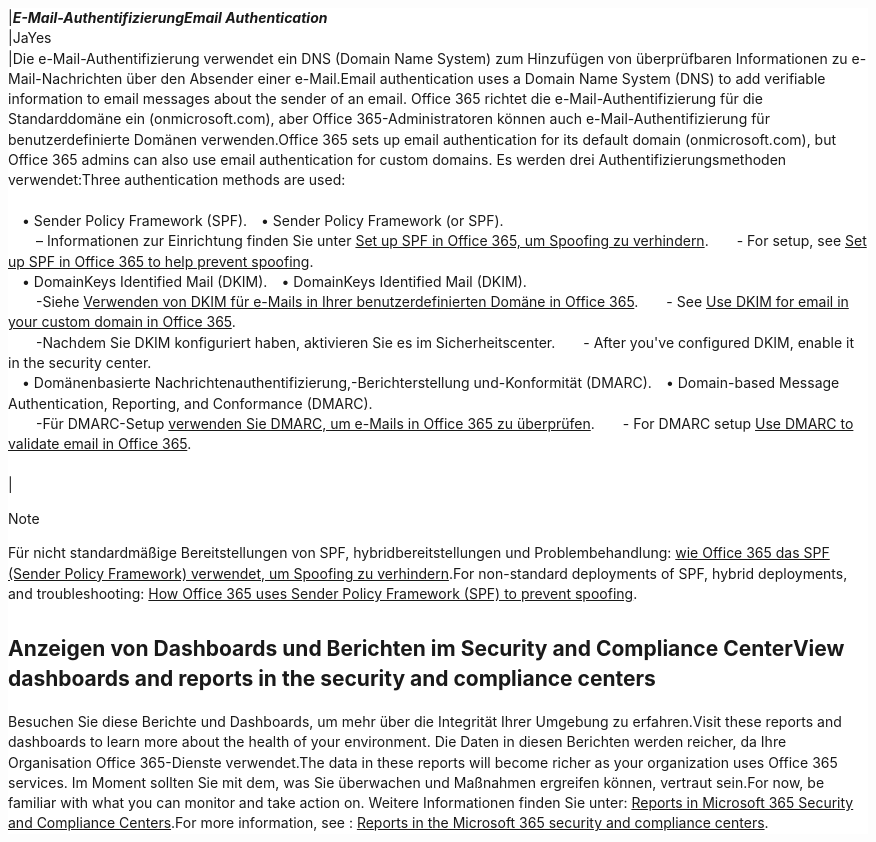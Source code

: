 |<span data-ttu-id="9a7d1-162">***E-Mail-Authentifizierung***</span><span class="sxs-lookup"><span data-stu-id="9a7d1-162">***Email Authentication***</span></span> <br/> |<span data-ttu-id="9a7d1-163">Ja</span><span class="sxs-lookup"><span data-stu-id="9a7d1-163">Yes</span></span>  <br/> |<span data-ttu-id="9a7d1-164">Die e-Mail-Authentifizierung verwendet ein DNS (Domain Name System) zum Hinzufügen von überprüfbaren Informationen zu e-Mail-Nachrichten über den Absender einer e-Mail.</span><span class="sxs-lookup"><span data-stu-id="9a7d1-164">Email authentication uses a Domain Name System (DNS) to add verifiable information to email messages about the sender of an email.</span></span> <span data-ttu-id="9a7d1-165">Office 365 richtet die e-Mail-Authentifizierung für die Standarddomäne ein (onmicrosoft.com), aber Office 365-Administratoren können auch e-Mail-Authentifizierung für benutzerdefinierte Domänen verwenden.</span><span class="sxs-lookup"><span data-stu-id="9a7d1-165">Office 365 sets up email authentication for its default domain (onmicrosoft.com), but Office 365 admins can also use email authentication for custom domains.</span></span> <span data-ttu-id="9a7d1-166">Es werden drei Authentifizierungsmethoden verwendet:</span><span class="sxs-lookup"><span data-stu-id="9a7d1-166">Three authentication methods are used:</span></span> <br/> <br> <span data-ttu-id="9a7d1-167">&ensp;&ensp;• Sender Policy Framework (SPF).</span><span class="sxs-lookup"><span data-stu-id="9a7d1-167">&ensp;&ensp;•   Sender Policy Framework (or SPF).</span></span><br/><span data-ttu-id="9a7d1-168">&ensp;&ensp;&ensp;&ensp;– Informationen zur Einrichtung finden Sie unter [Set up SPF in Office 365, um Spoofing zu verhindern](set-up-spf-in-office-365-to-help-prevent-spoofing.md).</span><span class="sxs-lookup"><span data-stu-id="9a7d1-168">&ensp;&ensp;&ensp;&ensp;- For setup, see [Set up SPF in Office 365 to help prevent spoofing](set-up-spf-in-office-365-to-help-prevent-spoofing.md).</span></span> <br/> <span data-ttu-id="9a7d1-169">&ensp;&ensp;• DomainKeys Identified Mail (DKIM).</span><span class="sxs-lookup"><span data-stu-id="9a7d1-169">&ensp;&ensp;•   DomainKeys Identified Mail (DKIM).</span></span> <br/> <span data-ttu-id="9a7d1-170">&ensp;&ensp;&ensp;&ensp;-Siehe [Verwenden von DKIM für e-Mails in Ihrer benutzerdefinierten Domäne in Office 365](https://docs.microsoft.com/office365/SecurityCompliance/use-dkim-to-validate-outbound-email).</span><span class="sxs-lookup"><span data-stu-id="9a7d1-170">&ensp;&ensp;&ensp;&ensp;- See [Use DKIM for email in your custom domain in Office 365](https://docs.microsoft.com/office365/SecurityCompliance/use-dkim-to-validate-outbound-email).</span></span> <br><span data-ttu-id="9a7d1-171">&ensp;&ensp;&ensp;&ensp;-Nachdem Sie DKIM konfiguriert haben, aktivieren Sie es im Sicherheitscenter.</span><span class="sxs-lookup"><span data-stu-id="9a7d1-171">&ensp;&ensp;&ensp;&ensp;- After you've configured DKIM, enable it in the security center.</span></span><br/> <span data-ttu-id="9a7d1-172">&ensp;&ensp;• Domänenbasierte Nachrichtenauthentifizierung,-Berichterstellung und-Konformität (DMARC).</span><span class="sxs-lookup"><span data-stu-id="9a7d1-172">&ensp;&ensp;•   Domain-based Message Authentication, Reporting, and Conformance (DMARC).</span></span> <br/> <span data-ttu-id="9a7d1-173">&ensp;&ensp;&ensp;&ensp;-Für DMARC-Setup [verwenden Sie DMARC, um e-Mails in Office 365 zu überprüfen](use-dmarc-to-validate-email.md).</span><span class="sxs-lookup"><span data-stu-id="9a7d1-173">&ensp;&ensp;&ensp;&ensp;- For DMARC setup [Use DMARC to validate email in Office 365](use-dmarc-to-validate-email.md).</span></span><br/>  <br/>
|

> [!NOTE]
> <span data-ttu-id="9a7d1-174">Für nicht standardmäßige Bereitstellungen von SPF, hybridbereitstellungen und Problembehandlung: [wie Office 365 das SPF (Sender Policy Framework) verwendet, um Spoofing zu verhindern](how-office-365-uses-spf-to-prevent-spoofing.md).</span><span class="sxs-lookup"><span data-stu-id="9a7d1-174">For non-standard deployments of SPF, hybrid deployments, and troubleshooting: [How Office 365 uses Sender Policy Framework (SPF) to prevent spoofing](how-office-365-uses-spf-to-prevent-spoofing.md).</span></span>

## <a name="view-dashboards-and-reports-in-the-security-and-compliance-centers"></a><span data-ttu-id="9a7d1-175">Anzeigen von Dashboards und Berichten im Security and Compliance Center</span><span class="sxs-lookup"><span data-stu-id="9a7d1-175">View dashboards and reports in the security and compliance centers</span></span>

<span data-ttu-id="9a7d1-176">Besuchen Sie diese Berichte und Dashboards, um mehr über die Integrität Ihrer Umgebung zu erfahren.</span><span class="sxs-lookup"><span data-stu-id="9a7d1-176">Visit these reports and dashboards to learn more about the health of your environment.</span></span> <span data-ttu-id="9a7d1-177">Die Daten in diesen Berichten werden reicher, da Ihre Organisation Office 365-Dienste verwendet.</span><span class="sxs-lookup"><span data-stu-id="9a7d1-177">The data in these reports will become richer as your organization uses Office 365 services.</span></span> <span data-ttu-id="9a7d1-178">Im Moment sollten Sie mit dem, was Sie überwachen und Maßnahmen ergreifen können, vertraut sein.</span><span class="sxs-lookup"><span data-stu-id="9a7d1-178">For now, be familiar with what you can monitor and take action on.</span></span> <span data-ttu-id="9a7d1-179">Weitere Informationen finden Sie unter: [Reports in Microsoft 365 Security and Compliance Centers](reports-in-security-and-compliance.md).</span><span class="sxs-lookup"><span data-stu-id="9a7d1-179">For more information, see : [Reports in the Microsoft 365 security and compliance centers](reports-in-security-and-compliance.md).</span></span>
  